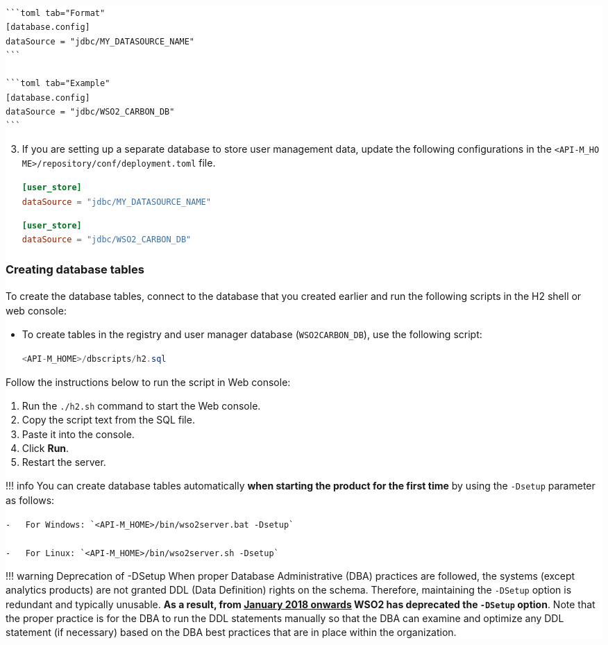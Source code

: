 
    ```toml tab="Format"
    [database.config]
    dataSource = "jdbc/MY_DATASOURCE_NAME"
    ```

    ```toml tab="Example"
    [database.config]
    dataSource = "jdbc/WSO2_CARBON_DB"
    ```

3.  If you are setting up a separate database to store user management data, update the following configurations in the `<API-M_HOME>/repository/conf/deployment.toml` file.

    ```toml tab="Format"
    [user_store]
    dataSource = "jdbc/MY_DATASOURCE_NAME"
    ```

    ```toml tab="Example"
    [user_store]
    dataSource = "jdbc/WSO2_CARBON_DB"
    ```

### Creating database tables

To create the database tables, connect to the database that you created earlier and run the following scripts in the H2 shell or web console:

-   To create tables in the registry and user manager database (`WSO2CARBON_DB`), use the following script:

    ``` java
    <API-M_HOME>/dbscripts/h2.sql
    ```

Follow the instructions below to run the script in Web console:

1.  Run the `./h2.sh` command to start the Web console.
2.  Copy the script text from the SQL file.
3.  Paste it into the console.
4.  Click **Run**.
5.  Restart the server.

!!! info
    You can create database tables automatically **when starting the product for the first time** by using the `-Dsetup` parameter as follows:

    -   For Windows: `<API-M_HOME>/bin/wso2server.bat -Dsetup`

    -   For Linux: `<API-M_HOME>/bin/wso2server.sh -Dsetup`

!!! warning
        Deprecation of -DSetup
    When proper Database Administrative (DBA) practices are followed, the systems (except analytics products) are not granted DDL (Data Definition) rights on the schema. Therefore, maintaining the `-DSetup` option is redundant and typically unusable. **As a result, from [January 2018 onwards](https://wso2.com/products/carbon/release-matrix/) WSO2 has deprecated the `-DSetup` option**. Note that the proper practice is for the DBA to run the DDL statements manually so that the DBA can examine and optimize any DDL statement (if necessary) based on the DBA best practices that are in place within the organization.




